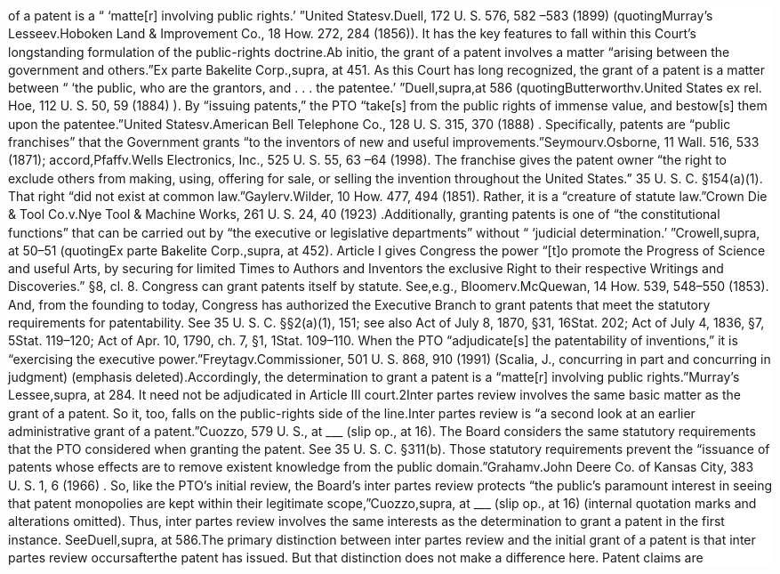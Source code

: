 of a patent is a “ ‘matte[r] involving public rights.’ ”United Statesv.Duell, 172 U. S. 576, 582 –583
(1899) (quotingMurray’s Lesseev.Hoboken Land &
Improvement Co., 18 How. 272, 284 (1856)). It has the key
features to fall within this Court’s longstanding formulation of
the public-rights doctrine.Ab initio, the grant of a patent involves
a matter “arising between the government and others.”Ex parte Bakelite Corp.,supra, at 451. As this
Court has long recognized, the grant of a patent is a matter
between “ ‘the public, who are the grantors, and
. . . the patentee.’ ”Duell,supra,at 586 (quotingButterworthv.United States ex rel.
Hoe, 112 U. S. 50, 59 (1884) ). By “issuing patents,” the
PTO “take[s] from the public rights of immense value, and bestow[s]
them upon the patentee.”United Statesv.American Bell
Telephone Co., 128 U. S. 315, 370 (1888) . Specifically,
patents are “public franchises” that the Government grants “to the
inventors of new and useful improvements.”Seymourv.Osborne, 11 Wall. 516, 533 (1871); accord,Pfaffv.Wells Electronics, Inc., 525 U. S. 55, 63 –64 (1998).
The franchise gives the patent owner “the right to exclude others
from making, using, offering for sale, or selling the invention
throughout the United States.” 35 U. S. C. §154(a)(1).
That right “did not exist at common law.”Gaylerv.Wilder, 10 How. 477, 494 (1851). Rather, it is a “creature
of statute law.”Crown Die & Tool Co.v.Nye Tool
& Machine Works, 261 U. S. 24, 40 (1923) .Additionally, granting patents is one of “the
constitutional functions” that can be carried out by “the executive
or legislative departments” without “ ‘judicial determination.’ ”Crowell,supra, at 50–51 (quotingEx parte
Bakelite Corp.,supra, at 452). Article I gives Congress
the power “[t]o promote the Progress of Science and useful Arts, by
securing for limited Times to Authors and Inventors the exclusive
Right to their respective Writings and Discoveries.” §8,
cl. 8. Congress can grant patents itself by statute. See,e.g., Bloomerv.McQuewan, 14 How. 539, 548–550
(1853). And, from the founding to today, Congress has authorized
the Executive Branch to grant patents that meet the statutory
requirements for patentability. See 35 U. S. C.
§§2(a)(1), 151; see also Act of July 8, 1870, §31, 16Stat. 202; Act
of July 4, 1836, §7, 5Stat. 119–120; Act of Apr. 10, 1790, ch. 7,
§1, 1Stat. 109–110. When the PTO “adjudicate[s] the patentability
of inventions,” it is “exercising the executive power.”Freytagv.Commissioner, 501 U. S. 868, 910
(1991) (Scalia, J., concurring in part and concurring in judgment)
(emphasis deleted).Accordingly, the determination to grant a patent
is a “matte[r] involving public rights.”Murray’s Lessee,supra, at 284. It need not be adjudicated in Article III
court.2Inter partes review involves the same basic
matter as the grant of a patent. So it, too, falls on the
public-rights side of the line.Inter partes review is “a second look at an
earlier administrative grant of a patent.”Cuozzo, 579
U. S., at ___ (slip op., at 16). The Board considers the same
statutory requirements that the PTO considered when granting the
patent. See 35 U. S. C. §311(b). Those statutory
requirements prevent the “issuance of patents whose effects are to
remove existent knowledge from the public domain.”Grahamv.John Deere Co. of Kansas City, 383 U. S. 1, 6 (1966) .
So, like the PTO’s initial review, the Board’s inter partes review
protects “the public’s paramount interest in seeing that patent
monopolies are kept within their legitimate scope,”Cuozzo,supra, at ___ (slip op., at 16) (internal quotation marks
and alterations omitted). Thus, inter partes review involves the
same interests as the determination to grant a patent in the first
instance. SeeDuell,supra, at 586.The primary distinction between inter partes
review and the initial grant of a patent is that inter partes
review occursafterthe patent has issued. But that
distinction does not make a difference here. Patent claims are